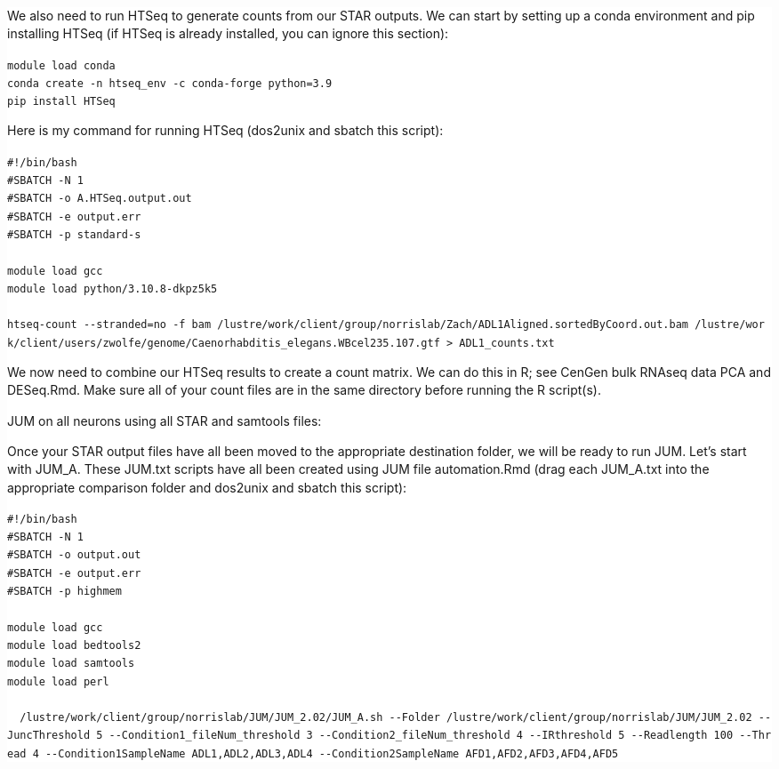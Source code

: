 We also need to run HTSeq to generate counts from our STAR outputs. We can start by setting up a conda environment and pip installing HTSeq (if HTSeq is already installed, you can ignore this section): 

```
module load conda 
conda create -n htseq_env -c conda-forge python=3.9 
pip install HTSeq 
```

Here is my command for running HTSeq (dos2unix and sbatch this script): 

```
#!/bin/bash 
#SBATCH -N 1 
#SBATCH -o A.HTSeq.output.out 
#SBATCH -e output.err 
#SBATCH -p standard-s 
 
module load gcc 
module load python/3.10.8-dkpz5k5 
 
htseq-count --stranded=no -f bam /lustre/work/client/group/norrislab/Zach/ADL1Aligned.sortedByCoord.out.bam /lustre/work/client/users/zwolfe/genome/Caenorhabditis_elegans.WBcel235.107.gtf > ADL1_counts.txt
```

We now need to combine our HTSeq results to create a count matrix. We can do this in R; see CenGen bulk RNAseq data PCA and DESeq.Rmd. Make sure all of your count files are in the same directory before running the R script(s). 


JUM on all neurons using all STAR and samtools files: 

Once your STAR output files have all been moved to the appropriate destination folder, we will be ready to run JUM. Let’s start with JUM_A. These JUM.txt scripts have all been created using JUM file automation.Rmd (drag each JUM_A.txt into the appropriate comparison folder and dos2unix and sbatch this script): 

```
#!/bin/bash 
#SBATCH -N 1 
#SBATCH -o output.out 
#SBATCH -e output.err 
#SBATCH -p highmem 

module load gcc 
module load bedtools2 
module load samtools 
module load perl 

  /lustre/work/client/group/norrislab/JUM/JUM_2.02/JUM_A.sh --Folder /lustre/work/client/group/norrislab/JUM/JUM_2.02 --JuncThreshold 5 --Condition1_fileNum_threshold 3 --Condition2_fileNum_threshold 4 --IRthreshold 5 --Readlength 100 --Thread 4 --Condition1SampleName ADL1,ADL2,ADL3,ADL4 --Condition2SampleName AFD1,AFD2,AFD3,AFD4,AFD5
```
 
